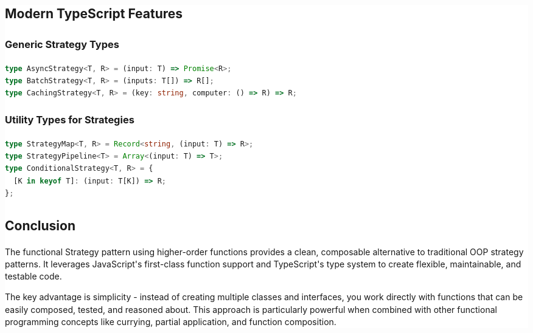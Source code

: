 ## Modern TypeScript Features

### Generic Strategy Types
```typescript
type AsyncStrategy<T, R> = (input: T) => Promise<R>;
type BatchStrategy<T, R> = (inputs: T[]) => R[];
type CachingStrategy<T, R> = (key: string, computer: () => R) => R;
```

### Utility Types for Strategies
```typescript
type StrategyMap<T, R> = Record<string, (input: T) => R>;
type StrategyPipeline<T> = Array<(input: T) => T>;
type ConditionalStrategy<T, R> = {
  [K in keyof T]: (input: T[K]) => R;
};
```

## Conclusion

The functional Strategy pattern using higher-order functions provides a clean, composable alternative to traditional OOP strategy patterns. It leverages JavaScript's first-class function support and TypeScript's type system to create flexible, maintainable, and testable code.

The key advantage is simplicity - instead of creating multiple classes and interfaces, you work directly with functions that can be easily composed, tested, and reasoned about. This approach is particularly powerful when combined with other functional programming concepts like currying, partial application, and function composition. 